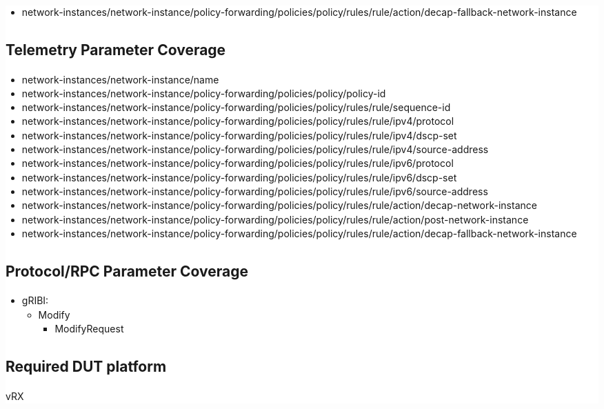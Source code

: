 *   network-instances/network-instance/policy-forwarding/policies/policy/rules/rule/action/decap-fallback-network-instance

## Telemetry Parameter Coverage

*   network-instances/network-instance/name
*   network-instances/network-instance/policy-forwarding/policies/policy/policy-id
*   network-instances/network-instance/policy-forwarding/policies/policy/rules/rule/sequence-id
*   network-instances/network-instance/policy-forwarding/policies/policy/rules/rule/ipv4/protocol
*   network-instances/network-instance/policy-forwarding/policies/policy/rules/rule/ipv4/dscp-set
*   network-instances/network-instance/policy-forwarding/policies/policy/rules/rule/ipv4/source-address
*   network-instances/network-instance/policy-forwarding/policies/policy/rules/rule/ipv6/protocol
*   network-instances/network-instance/policy-forwarding/policies/policy/rules/rule/ipv6/dscp-set
*   network-instances/network-instance/policy-forwarding/policies/policy/rules/rule/ipv6/source-address
*   network-instances/network-instance/policy-forwarding/policies/policy/rules/rule/action/decap-network-instance
*   network-instances/network-instance/policy-forwarding/policies/policy/rules/rule/action/post-network-instance
*   network-instances/network-instance/policy-forwarding/policies/policy/rules/rule/action/decap-fallback-network-instance

## Protocol/RPC Parameter Coverage

*   gRIBI:
    *   Modify
        *   ModifyRequest

## Required DUT platform

vRX